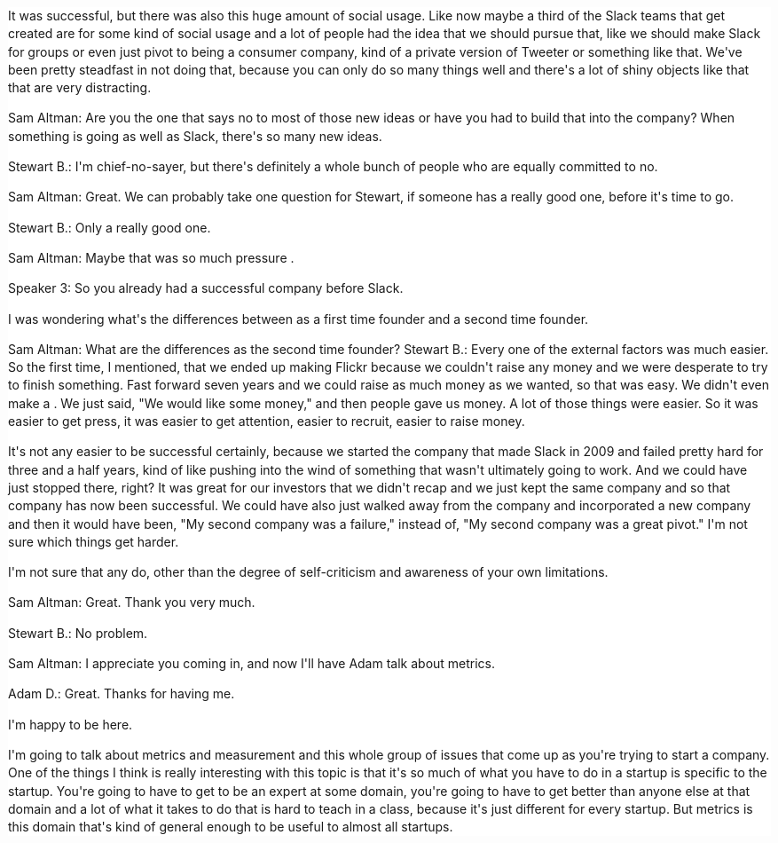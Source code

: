 It was successful, but there was also this huge amount of  social usage. Like now maybe a third of the Slack teams that get created are  for some kind of social usage and a lot of people had the idea that  we should pursue that, like we should make Slack for groups or even just pivot  to being a consumer company, kind of a private version of Tweeter or something like  that. We've been pretty steadfast in not doing that, because you can only do so  many things well and there's a lot of shiny objects like that that are very  distracting.

Sam Altman: Are you the one that says no to most of those new ideas or have  you had to build that into the company? When something is going as well as  Slack, there's so many new ideas.

Stewart B.: I'm chief-no-sayer, but there's definitely a whole bunch of people who are equally committed to  no.

Sam Altman: Great. We can probably take one question for Stewart, if someone has a really good  one, before it's time to go.

Stewart B.: Only a really good one.

Sam Altman: Maybe that was so much pressure .

Speaker 3: So you already had a successful company before Slack.

I was wondering what's the differences  between as a first time founder and a second time founder.

Sam Altman: What are the differences as the second time founder?
Stewart B.: Every one of the external factors was much easier. So the first time, I mentioned,  that we ended up making Flickr because we couldn't raise any money and we were  desperate to try to finish something. Fast forward seven years and we could raise as  much money as we wanted, so that was easy. We didn't even make a .  We just said, "We would like some money," and then people gave us money. A  lot of those things were easier. So it was easier to get press, it was  easier to get attention, easier to recruit, easier to raise money.

It's not any easier  to be successful certainly, because we started the company that made Slack in 2009 and  failed pretty hard for three and a half years, kind of like pushing into the  wind of something that wasn't ultimately going to work. And we could have just stopped  there, right? It was great for our investors that we didn't recap and we just  kept the same company and so that company has now been successful. We could have  also just walked away from the company and incorporated a new company and then it  would have been, "My second company was a failure," instead of, "My second company was  a great pivot." I'm not sure which things get harder.

I'm not sure that any  do, other than the degree of self-criticism and awareness of your own limitations.

Sam Altman: Great. Thank you very much.

Stewart B.: No problem.

Sam Altman: I appreciate you coming in, and now I'll have Adam talk about metrics.

Adam D.: Great. Thanks for having me.

I'm happy to be here.

I'm going to talk about  metrics and measurement and this whole group of issues that come up as you're trying  to start a company. One of the things I think is really interesting with this  topic is that it's so much of what you have to do in a startup  is specific to the startup. You're going to have to get to be an expert  at some domain, you're going to have to get better than anyone else at that  domain and a lot of what it takes to do that is hard to teach  in a class, because it's just different for every startup. But metrics is this domain  that's kind of general enough to be useful to almost all startups.
